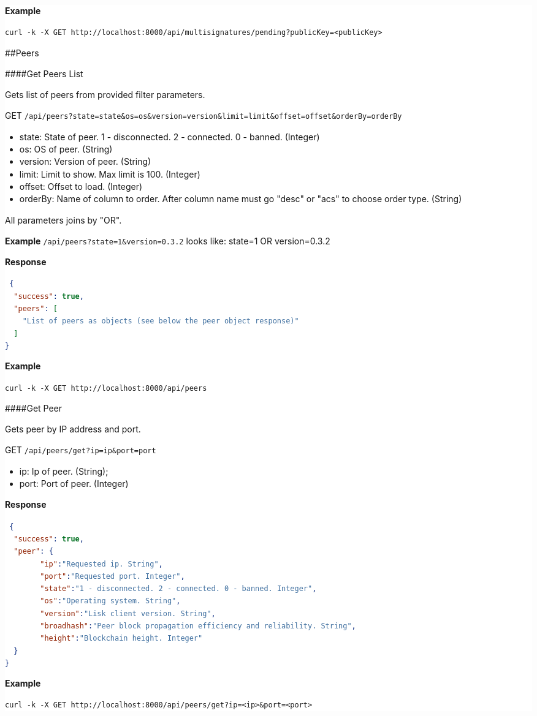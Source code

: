 **Example**
```shell
curl -k -X GET http://localhost:8000/api/multisignatures/pending?publicKey=<publicKey>
```

##Peers

####Get Peers List

Gets list of peers from provided filter parameters.

GET `/api/peers?state=state&os=os&version=version&limit=limit&offset=offset&orderBy=orderBy`

- state: State of peer. 1 - disconnected. 2 - connected. 0 - banned. (Integer)
- os: OS of peer. (String)
- version: Version of peer. (String)
- limit: Limit to show. Max limit is 100. (Integer)
- offset: Offset to load. (Integer)
- orderBy: Name of column to order. After column name must go "desc" or "acs" to choose order type. (String)

All parameters joins by "OR".

**Example**
`/api/peers?state=1&version=0.3.2` looks like: state=1 OR version=0.3.2

**Response**
```json
 {
  "success": true,
  "peers": [
    "List of peers as objects (see below the peer object response)"
  ]
}
```

**Example**
```shell
curl -k -X GET http://localhost:8000/api/peers
```

####Get Peer

Gets peer by IP address and port.

GET `/api/peers/get?ip=ip&port=port`

- ip: Ip of peer. (String);
- port: Port of peer. (Integer)

**Response**
```json
 {
  "success": true,
  "peer": {
        "ip":"Requested ip. String",
        "port":"Requested port. Integer",
        "state":"1 - disconnected. 2 - connected. 0 - banned. Integer",
        "os":"Operating system. String",
        "version":"Lisk client version. String",
        "broadhash":"Peer block propagation efficiency and reliability. String",
        "height":"Blockchain height. Integer"
  }
}
```
**Example**
```shell
curl -k -X GET http://localhost:8000/api/peers/get?ip=<ip>&port=<port>
```
